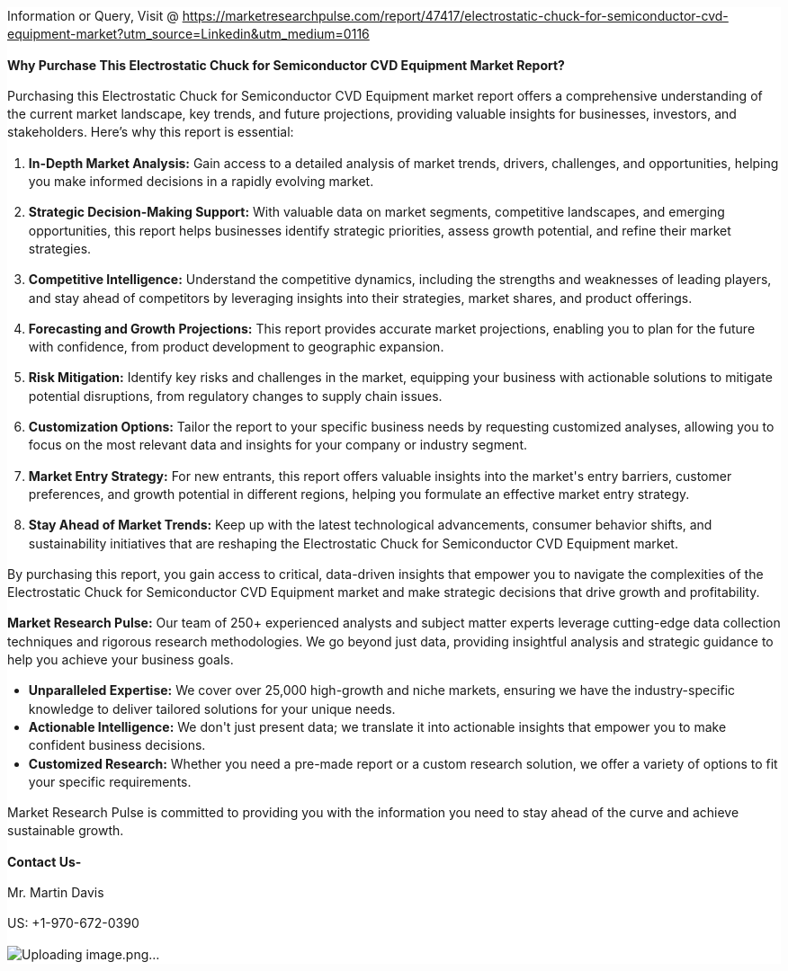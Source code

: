 Information or Query, Visit @&nbsp;<a href="https://marketresearchpulse.com/report/47417/electrostatic-chuck-for-semiconductor-cvd-equipment-market?utm_source=Linkedin&utm_medium=0116">https://marketresearchpulse.com/report/47417/electrostatic-chuck-for-semiconductor-cvd-equipment-market?utm_source=Linkedin&utm_medium=0116</a></strong></p><p><strong>Why Purchase This Electrostatic Chuck for Semiconductor CVD Equipment Market Report?</strong></p><p>Purchasing this Electrostatic Chuck for Semiconductor CVD Equipment market report offers a comprehensive understanding of the current market landscape, key trends, and future projections, providing valuable insights for businesses, investors, and stakeholders. Here&rsquo;s why this report is essential:</p><ol><li><p><strong>In-Depth Market Analysis:</strong> Gain access to a detailed analysis of market trends, drivers, challenges, and opportunities, helping you make informed decisions in a rapidly evolving market.</p></li><li><p><strong>Strategic Decision-Making Support:</strong> With valuable data on market segments, competitive landscapes, and emerging opportunities, this report helps businesses identify strategic priorities, assess growth potential, and refine their market strategies.</p></li><li><p><strong>Competitive Intelligence:</strong> Understand the competitive dynamics, including the strengths and weaknesses of leading players, and stay ahead of competitors by leveraging insights into their strategies, market shares, and product offerings.</p></li><li><p><strong>Forecasting and Growth Projections:</strong> This report provides accurate market projections, enabling you to plan for the future with confidence, from product development to geographic expansion.</p></li><li><p><strong>Risk Mitigation:</strong> Identify key risks and challenges in the market, equipping your business with actionable solutions to mitigate potential disruptions, from regulatory changes to supply chain issues.</p></li><li><p><strong>Customization Options:</strong> Tailor the report to your specific business needs by requesting customized analyses, allowing you to focus on the most relevant data and insights for your company or industry segment.</p></li><li><p><strong>Market Entry Strategy:</strong> For new entrants, this report offers valuable insights into the market's entry barriers, customer preferences, and growth potential in different regions, helping you formulate an effective market entry strategy.</p></li><li><p><strong>Stay Ahead of Market Trends:</strong> Keep up with the latest technological advancements, consumer behavior shifts, and sustainability initiatives that are reshaping the Electrostatic Chuck for Semiconductor CVD Equipment market.</p></li></ol><p>By purchasing this report, you gain access to critical, data-driven insights that empower you to navigate the complexities of the Electrostatic Chuck for Semiconductor CVD Equipment market and make strategic decisions that drive growth and profitability.</p><p><strong>Market Research Pulse:</strong>&nbsp;Our team of 250+ experienced analysts and subject matter experts leverage cutting-edge data collection techniques and rigorous research methodologies. We go beyond just data, providing insightful analysis and strategic guidance to help you achieve your business goals.</p><ul><li><strong>Unparalleled Expertise:</strong>&nbsp;We cover over 25,000 high-growth and niche markets, ensuring we have the industry-specific knowledge to deliver tailored solutions for your unique needs.</li><li><strong>Actionable Intelligence:</strong>&nbsp;We don't just present data; we translate it into actionable insights that empower you to make confident business decisions.</li><li><strong>Customized Research:</strong>&nbsp;Whether you need a pre-made report or a custom research solution, we offer a variety of options to fit your specific requirements.</li></ul><p>Market Research Pulse is committed to providing you with the information you need to stay ahead of the curve and achieve sustainable growth.</p><p><strong>Contact Us-</strong></p><p>Mr. Martin Davis</p><p>US: +1-970-672-0390</p>
![Uploading image.png…]()
